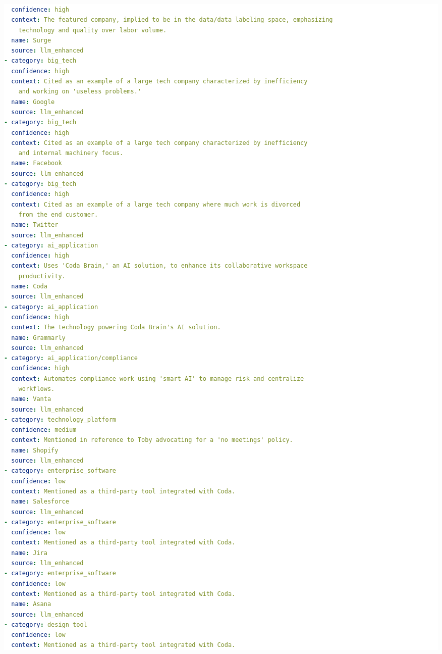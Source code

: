```yaml
  confidence: high
  context: The featured company, implied to be in the data/data labeling space, emphasizing
    technology and quality over labor volume.
  name: Surge
  source: llm_enhanced
- category: big_tech
  confidence: high
  context: Cited as an example of a large tech company characterized by inefficiency
    and working on 'useless problems.'
  name: Google
  source: llm_enhanced
- category: big_tech
  confidence: high
  context: Cited as an example of a large tech company characterized by inefficiency
    and internal machinery focus.
  name: Facebook
  source: llm_enhanced
- category: big_tech
  confidence: high
  context: Cited as an example of a large tech company where much work is divorced
    from the end customer.
  name: Twitter
  source: llm_enhanced
- category: ai_application
  confidence: high
  context: Uses 'Coda Brain,' an AI solution, to enhance its collaborative workspace
    productivity.
  name: Coda
  source: llm_enhanced
- category: ai_application
  confidence: high
  context: The technology powering Coda Brain's AI solution.
  name: Grammarly
  source: llm_enhanced
- category: ai_application/compliance
  confidence: high
  context: Automates compliance work using 'smart AI' to manage risk and centralize
    workflows.
  name: Vanta
  source: llm_enhanced
- category: technology_platform
  confidence: medium
  context: Mentioned in reference to Toby advocating for a 'no meetings' policy.
  name: Shopify
  source: llm_enhanced
- category: enterprise_software
  confidence: low
  context: Mentioned as a third-party tool integrated with Coda.
  name: Salesforce
  source: llm_enhanced
- category: enterprise_software
  confidence: low
  context: Mentioned as a third-party tool integrated with Coda.
  name: Jira
  source: llm_enhanced
- category: enterprise_software
  confidence: low
  context: Mentioned as a third-party tool integrated with Coda.
  name: Asana
  source: llm_enhanced
- category: design_tool
  confidence: low
  context: Mentioned as a third-party tool integrated with Coda.
```